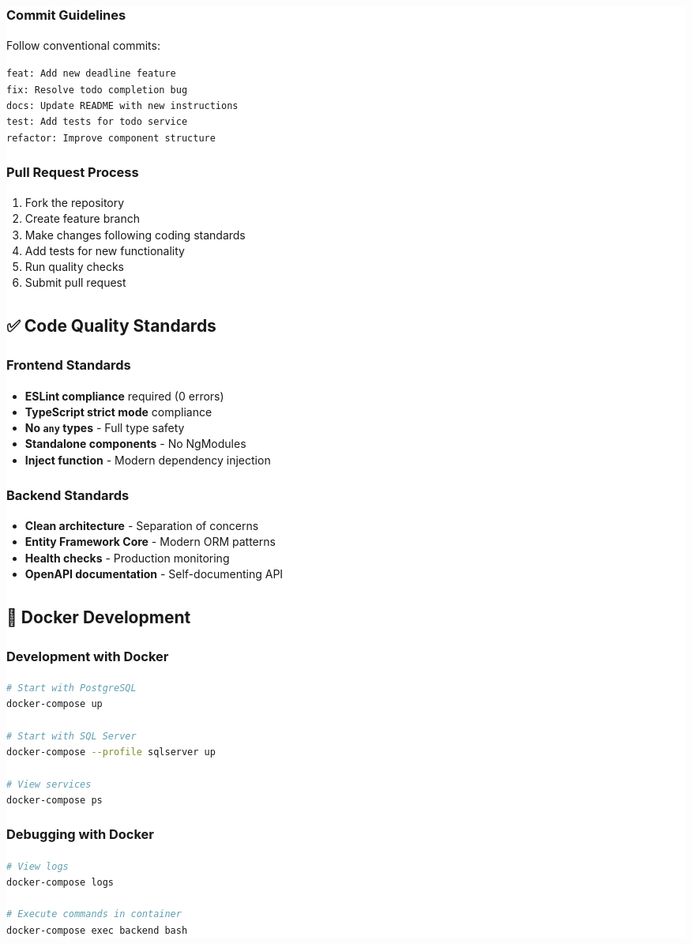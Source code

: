 ### Commit Guidelines
Follow conventional commits:
```
feat: Add new deadline feature
fix: Resolve todo completion bug
docs: Update README with new instructions
test: Add tests for todo service
refactor: Improve component structure
```

### Pull Request Process
1. Fork the repository
2. Create feature branch
3. Make changes following coding standards
4. Add tests for new functionality
5. Run quality checks
6. Submit pull request

## ✅ Code Quality Standards

### Frontend Standards
- **ESLint compliance** required (0 errors)
- **TypeScript strict mode** compliance
- **No `any` types** - Full type safety
- **Standalone components** - No NgModules
- **Inject function** - Modern dependency injection

### Backend Standards
- **Clean architecture** - Separation of concerns
- **Entity Framework Core** - Modern ORM patterns
- **Health checks** - Production monitoring
- **OpenAPI documentation** - Self-documenting API

## 🐳 Docker Development

### Development with Docker
```bash
# Start with PostgreSQL
docker-compose up

# Start with SQL Server
docker-compose --profile sqlserver up

# View services
docker-compose ps
```

### Debugging with Docker
```bash
# View logs
docker-compose logs

# Execute commands in container
docker-compose exec backend bash
```

